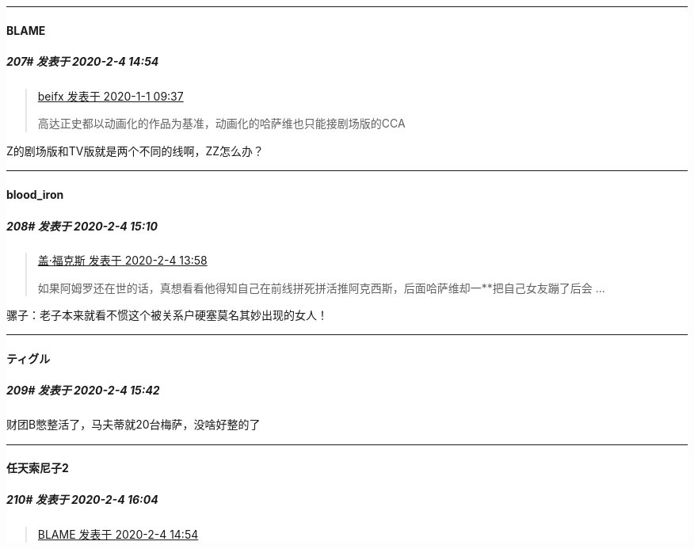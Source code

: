 





*****

####  BLAME  
##### 207#       发表于 2020-2-4 14:54



<blockquote><a href="httphttps://bbs.saraba1st.com/2b/forum.php?mod=redirect&amp;goto=findpost&amp;pid=46052322&amp;ptid=1803647" target="_blank">beifx 发表于 2020-1-1 09:37</a>

高达正史都以动画化的作品为基准，动画化的哈萨维也只能接剧场版的CCA</blockquote>
Z的剧场版和TV版就是两个不同的线啊，ZZ怎么办？







*****

####  blood_iron  
##### 208#       发表于 2020-2-4 15:10



<blockquote><a href="httphttps://bbs.saraba1st.com/2b/forum.php?mod=redirect&amp;goto=findpost&amp;pid=46323992&amp;ptid=1803647" target="_blank">盖·福克斯 发表于 2020-2-4 13:58</a>

如果阿姆罗还在世的话，真想看看他得知自己在前线拼死拼活推阿克西斯，后面哈萨维却一**把自己女友蹦了后会 ...</blockquote>
骡子：老子本来就看不惯这个被关系户硬塞莫名其妙出现的女人！







*****

####  ティグル  
##### 209#       发表于 2020-2-4 15:42




财团B憋整活了，马夫蒂就20台梅萨，没啥好整的了







*****

####  任天索尼子2  
##### 210#       发表于 2020-2-4 16:04



<blockquote><a href="httphttps://bbs.saraba1st.com/2b/forum.php?mod=redirect&amp;goto=findpost&amp;pid=46324440&amp;ptid=1803647" target="_blank">BLAME 发表于 2020-2-4 14:54</a>
